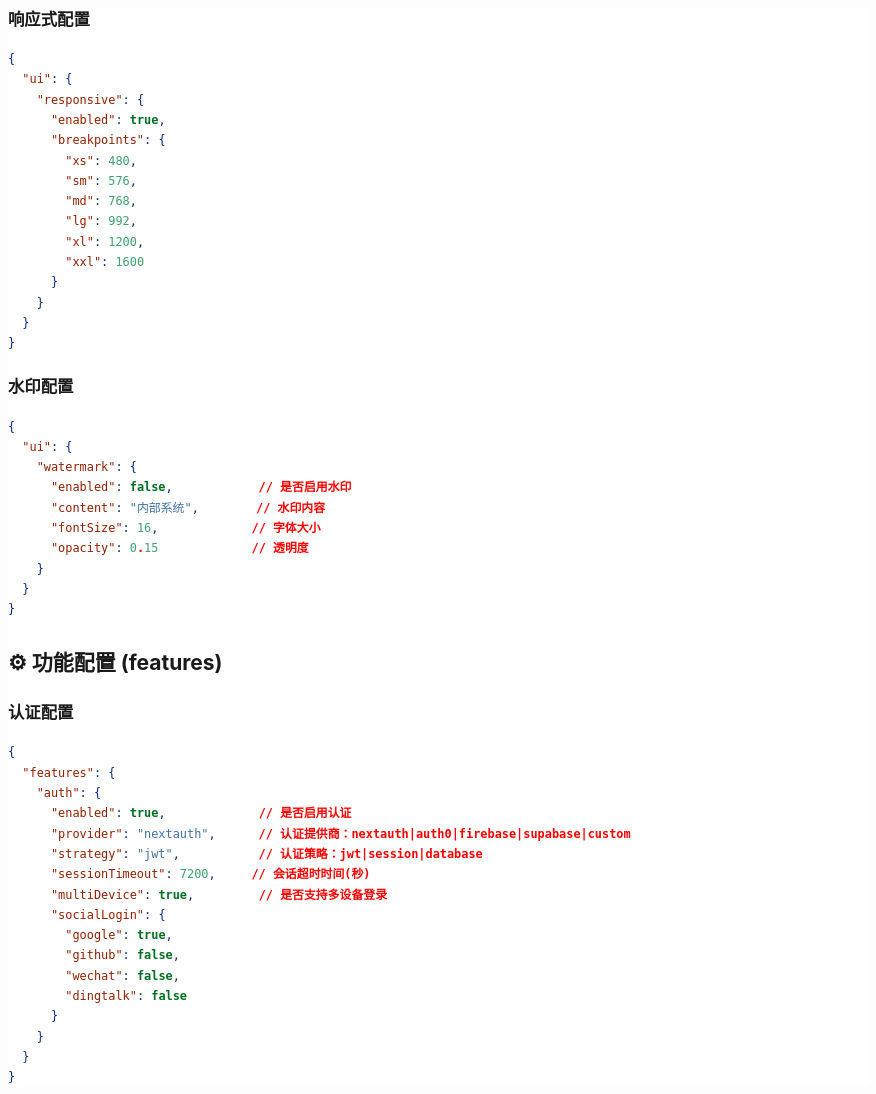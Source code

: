 ### 响应式配置

```json
{
  "ui": {
    "responsive": {
      "enabled": true,
      "breakpoints": {
        "xs": 480,
        "sm": 576,
        "md": 768,
        "lg": 992,
        "xl": 1200,
        "xxl": 1600
      }
    }
  }
}
```

### 水印配置

```json
{
  "ui": {
    "watermark": {
      "enabled": false,            // 是否启用水印
      "content": "内部系统",        // 水印内容
      "fontSize": 16,             // 字体大小
      "opacity": 0.15             // 透明度
    }
  }
}
```

## ⚙️ 功能配置 (features)

### 认证配置

```json
{
  "features": {
    "auth": {
      "enabled": true,             // 是否启用认证
      "provider": "nextauth",      // 认证提供商：nextauth|auth0|firebase|supabase|custom
      "strategy": "jwt",           // 认证策略：jwt|session|database
      "sessionTimeout": 7200,     // 会话超时时间(秒)
      "multiDevice": true,         // 是否支持多设备登录
      "socialLogin": {
        "google": true,
        "github": false,
        "wechat": false,
        "dingtalk": false
      }
    }
  }
}
```
